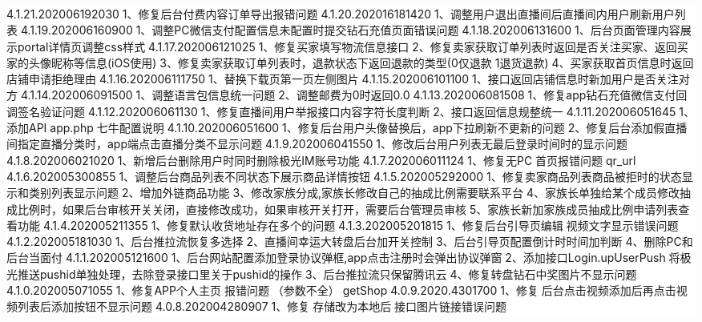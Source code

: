 4.1.21.202006192030
    1、修复后台付费内容订单导出报错问题
4.1.20.202016181420
    1、调整用户退出直播间后直播间内用户刷新用户列表
4.1.19.202006160900
    1、调整PC微信支付配置信息未配置时提交钻石充值页面错误问题
4.1.18.202006131600
    1、后台页面管理内容展示portal详情页调整css样式
4.1.17.202006121025
    1、修复买家填写物流信息接口
    2、修复卖家获取订单列表时返回是否关注买家、返回买家的头像昵称等信息(iOS使用)
    3、修复卖家获取订单列表时，退款状态下返回退款的类型(0仅退款 1退货退款)
    4、买家获取首页信息时返回店铺申请拒绝理由
4.1.16.202006111750
    1、替换下载页第一页左侧图片
4.1.15.202006101100
    1、接口返回店铺信息时新加用户是否关注对方
4.1.14.202006091500
    1、调整语言包信息统一问题
    2、调整邮费为0时返回0.0
4.1.13.202006081508
    1、修复app钻石充值微信支付回调签名验证问题
4.1.12.202006061130
    1、修复直播间用户举报接口内容字符长度判断
    2、接口返回信息规整统一
4.1.11.202006051645
    1、添加API app.php  七牛配置说明
4.1.10.202006051600
    1、修复后台用户头像替换后，app下拉刷新不更新的问题
    2、修复后台添加假直播间指定直播分类时，app端点击直播分类不显示问题
4.1.9.202006041550
    1、修改后台用户列表无最后登录时间时的显示问题
4.1.8.202006021020
    1、新增后台删除用户时同时删除极光IM账号功能
4.1.7.202006011124
    1、修复无PC 首页报错问题 qr_url
4.1.6.202005300855
    1、调整后台商品列表不同状态下展示商品详情按钮
4.1.5.202005292000
    1、修复卖家商品列表商品被拒时的状态显示和类别列表显示问题
    2、增加外链商品功能
    3、修改家族分成,家族长修改自己的抽成比例需要联系平台
    4、家族长单独给某个成员修改抽成比例时，如果后台审核开关关闭，直接修改成功，如果审核开关打开，需要后台管理员审核
    5、家族长新加家族成员抽成比例申请列表查看功能
4.1.4.202005211355
    1、修复默认收货地址存在多个的问题
4.1.3.202005201815
    1、修复后台引导页编辑 视频文字显示错误问题
4.1.2.202005181030
    1、后台推拉流恢复多选择
    2、直播间幸运大转盘后台加开关控制
    3、后台引导页配置倒计时时间加判断
    4、删除PC和后台当面付
4.1.1.202005121600
    1、后台网站配置添加登录协议弹框,app点击注册时会弹出协议弹窗
    2、添加接口Login.upUserPush 将极光推送pushid单独处理，去除登录接口里关于pushid的操作
    3、后台推拉流只保留腾讯云
    4、修复转盘钻石中奖图片不显示问题
4.1.0.202005071055
    1、修复APP个人主页 报错问题 （参数不全） getShop
4.0.9.2020.4301700
    1、修复 后台点击视频添加后再点击视频列表后添加按钮不显示问题
4.0.8.202004280907
    1、修复 存储改为本地后 接口图片链接错误问题